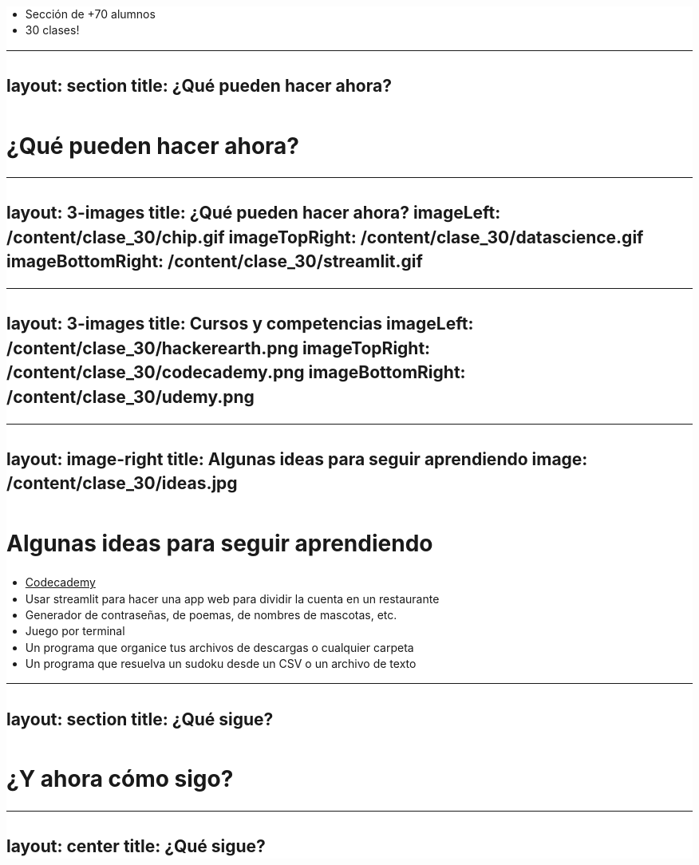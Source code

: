 - Sección de +70 alumnos
- 30 clases!

---
layout: section
title: ¿Qué pueden hacer ahora?
---

# ¿Qué pueden hacer ahora?

---
layout: 3-images
title: ¿Qué pueden hacer ahora?
imageLeft: /content/clase_30/chip.gif
imageTopRight: /content/clase_30/datascience.gif
imageBottomRight: /content/clase_30/streamlit.gif
---

---
layout: 3-images
title: Cursos y competencias
imageLeft: /content/clase_30/hackerearth.png
imageTopRight: /content/clase_30/codecademy.png
imageBottomRight: /content/clase_30/udemy.png
---

---
layout: image-right
title: Algunas ideas para seguir aprendiendo
image: /content/clase_30/ideas.jpg
---

# Algunas ideas para seguir aprendiendo

- [Codecademy](https://www.codecademy.com/)
- Usar streamlit para hacer una app web para dividir la cuenta en un restaurante
- Generador de contraseñas, de poemas, de nombres de mascotas, etc.
- Juego por terminal
- Un programa que organice tus archivos de descargas o cualquier carpeta
- Un programa que resuelva un sudoku desde un CSV o un archivo de texto

---
layout: section
title: ¿Qué sigue?
---

# ¿Y ahora cómo sigo?

---
layout: center
title: ¿Qué sigue?
---

